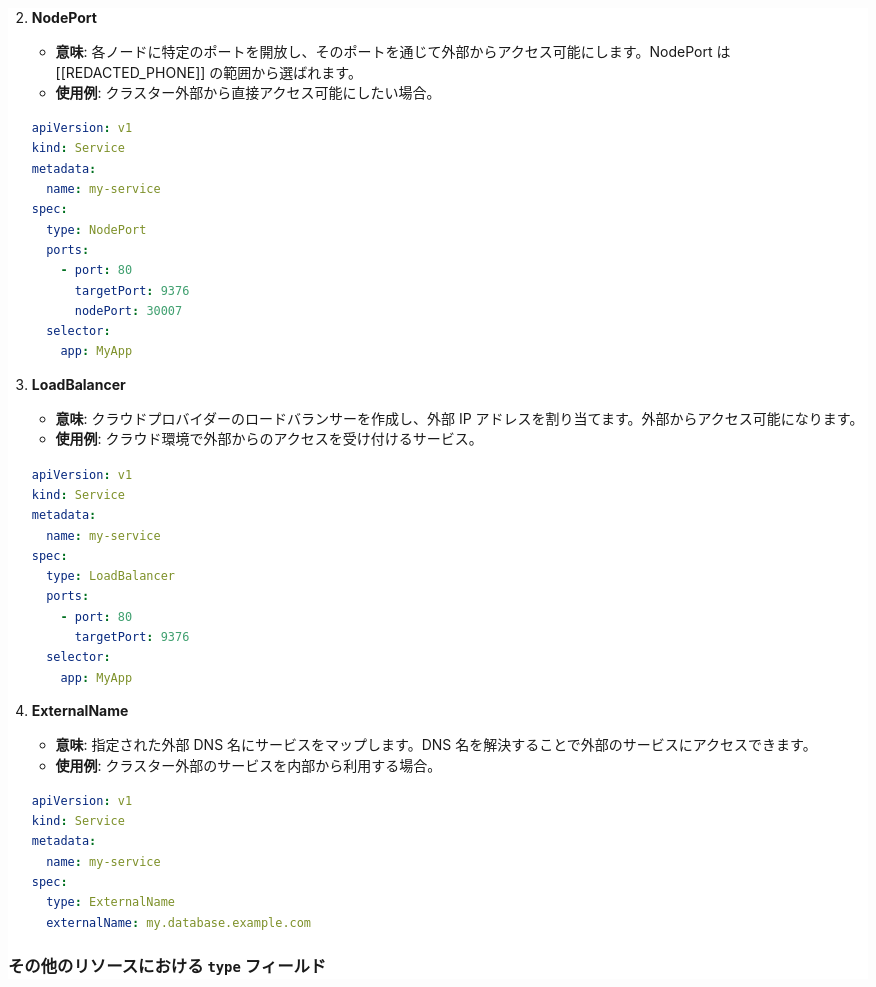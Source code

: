 2. **NodePort**
    - **意味**: 各ノードに特定のポートを開放し、そのポートを通じて外部からアクセス可能にします。NodePort は [[REDACTED_PHONE]] の範囲から選ばれます。
    - **使用例**: クラスター外部から直接アクセス可能にしたい場合。

    ```yaml
    apiVersion: v1
    kind: Service
    metadata:
      name: my-service
    spec:
      type: NodePort
      ports:
        - port: 80
          targetPort: 9376
          nodePort: 30007
      selector:
        app: MyApp
    ```

3. **LoadBalancer**
    - **意味**: クラウドプロバイダーのロードバランサーを作成し、外部 IP アドレスを割り当てます。外部からアクセス可能になります。
    - **使用例**: クラウド環境で外部からのアクセスを受け付けるサービス。

    ```yaml
    apiVersion: v1
    kind: Service
    metadata:
      name: my-service
    spec:
      type: LoadBalancer
      ports:
        - port: 80
          targetPort: 9376
      selector:
        app: MyApp
    ```

4. **ExternalName**
    - **意味**: 指定された外部 DNS 名にサービスをマップします。DNS 名を解決することで外部のサービスにアクセスできます。
    - **使用例**: クラスター外部のサービスを内部から利用する場合。

    ```yaml
    apiVersion: v1
    kind: Service
    metadata:
      name: my-service
    spec:
      type: ExternalName
      externalName: my.database.example.com
    ```

### その他のリソースにおける `type` フィールド
